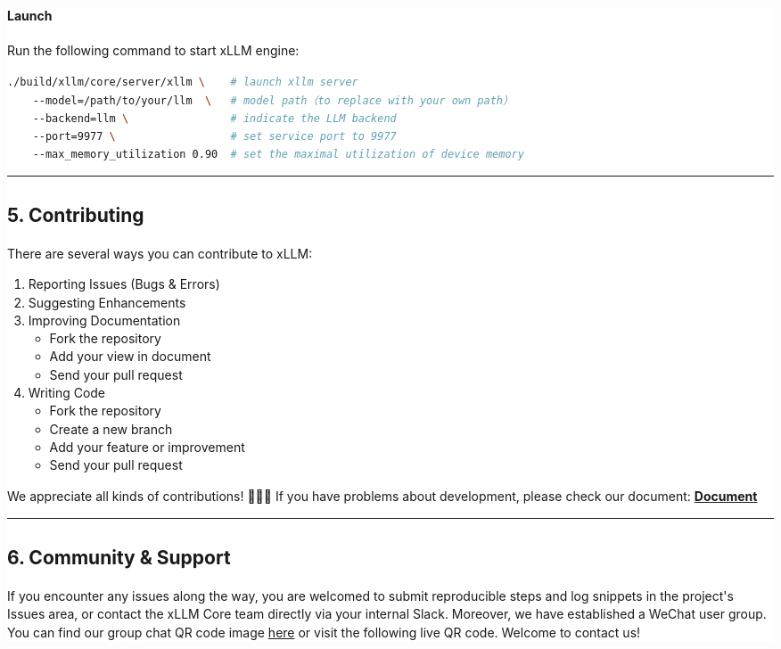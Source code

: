 #### Launch
Run the following command to start xLLM engine: 
```bash
./build/xllm/core/server/xllm \    # launch xllm server
    --model=/path/to/your/llm  \   # model path（to replace with your own path）
    --backend=llm \                # indicate the LLM backend
    --port=9977 \                  # set service port to 9977
    --max_memory_utilization 0.90  # set the maximal utilization of device memory
```

--- 

## 5. Contributing
There are several ways you can contribute to xLLM:

1. Reporting Issues (Bugs & Errors)
2. Suggesting Enhancements
3. Improving Documentation
    + Fork the repository
    + Add your view in document
    + Send your pull request
4. Writing Code
    + Fork the repository
    + Create a new branch
    + Add your feature or improvement
    + Send your pull request

We appreciate all kinds of contributions! 🎉🎉🎉
If you have problems about development, please check our document: **[Document](https://xllm.readthedocs.io/zh-cn/latest)**

---

## 6. Community & Support
If you encounter any issues along the way, you are welcomed to submit reproducible steps and log snippets in the project's Issues area, or contact the xLLM Core team directly via your internal Slack. Moreover, we have established a WeChat user group. You can find our group chat QR code image [here](https://qr.link/JZaROS) or visit the following live QR code. Welcome to contact us!

<div align="center">